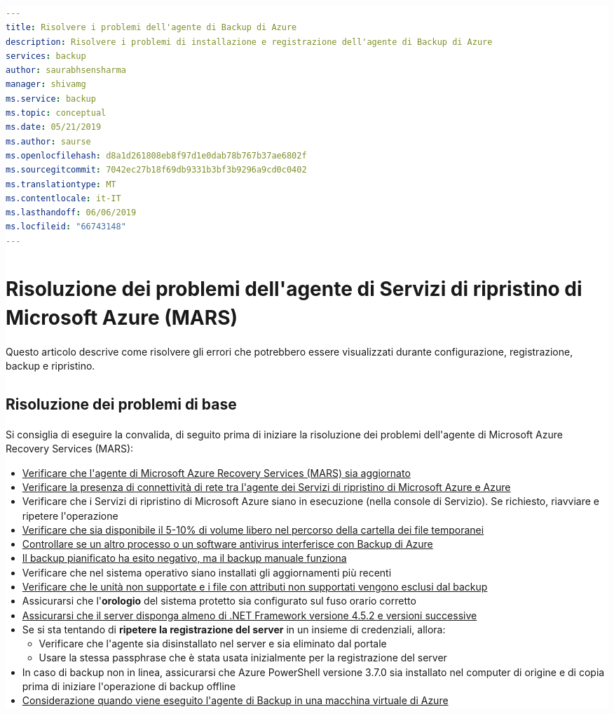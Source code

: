 ```yaml
---
title: Risolvere i problemi dell'agente di Backup di Azure
description: Risolvere i problemi di installazione e registrazione dell'agente di Backup di Azure
services: backup
author: saurabhsensharma
manager: shivamg
ms.service: backup
ms.topic: conceptual
ms.date: 05/21/2019
ms.author: saurse
ms.openlocfilehash: d8a1d261808eb8f97d1e0dab78b767b37ae6802f
ms.sourcegitcommit: 7042ec27b18f69db9331b3bf3b9296a9cd0c0402
ms.translationtype: MT
ms.contentlocale: it-IT
ms.lasthandoff: 06/06/2019
ms.locfileid: "66743148"
---
```

# <a name="troubleshoot-microsoft-azure-recovery-services-mars-agent"></a>Risoluzione dei problemi dell'agente di Servizi di ripristino di Microsoft Azure (MARS)

Questo articolo descrive come risolvere gli errori che potrebbero essere visualizzati durante configurazione, registrazione, backup e ripristino.

## <a name="basic-troubleshooting"></a>Risoluzione dei problemi di base

Si consiglia di eseguire la convalida, di seguito prima di iniziare la risoluzione dei problemi dell'agente di Microsoft Azure Recovery Services (MARS):

- [Verificare che l'agente di Microsoft Azure Recovery Services (MARS) sia aggiornato](https://go.microsoft.com/fwlink/?linkid=229525&clcid=0x409)
- [Verificare la presenza di connettività di rete tra l'agente dei Servizi di ripristino di Microsoft Azure e Azure](https://aka.ms/AB-A4dp50)
- Verificare che i Servizi di ripristino di Microsoft Azure siano in esecuzione (nella console di Servizio). Se richiesto, riavviare e ripetere l'operazione
- [Verificare che sia disponibile il 5-10% di volume libero nel percorso della cartella dei file temporanei](https://aka.ms/AB-AA4dwtt)
- [Controllare se un altro processo o un software antivirus interferisce con Backup di Azure](https://aka.ms/AB-AA4dwtk)
- [Il backup pianificato ha esito negativo, ma il backup manuale funziona](https://aka.ms/ScheduledBackupFailManualWorks)
- Verificare che nel sistema operativo siano installati gli aggiornamenti più recenti
- [Verificare che le unità non supportate e i file con attributi non supportati vengono esclusi dal backup](backup-support-matrix-mars-agent.md#supported-drives-or-volumes-for-backup)
- Assicurarsi che l'**orologio** del sistema protetto sia configurato sul fuso orario corretto <br>
- [Assicurarsi che il server disponga almeno di .NET Framework versione 4.5.2 e versioni successive](https://www.microsoft.com/download/details.aspx?id=30653)<br>
- Se si sta tentando di **ripetere la registrazione del server** in un insieme di credenziali, allora: <br>
  - Verificare che l'agente sia disinstallato nel server e sia eliminato dal portale <br>
  - Usare la stessa passphrase che è stata usata inizialmente per la registrazione del server <br>
- In caso di backup non in linea, assicurarsi che Azure PowerShell versione 3.7.0 sia installato nel computer di origine e di copia prima di iniziare l'operazione di backup offline
- [Considerazione quando viene eseguito l'agente di Backup in una macchina virtuale di Azure](https://aka.ms/AB-AA4dwtr)
